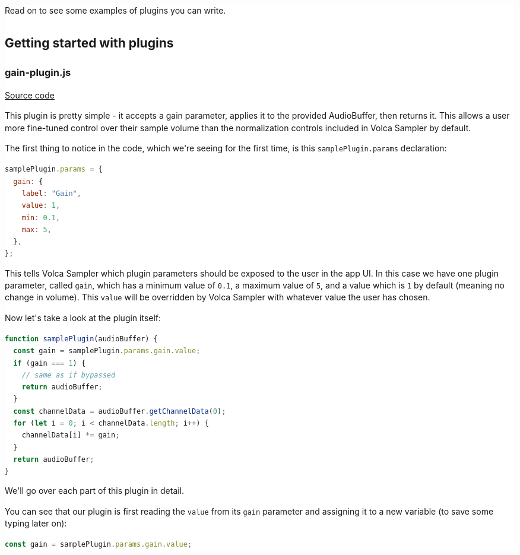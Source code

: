 Read on to see some examples of plugins you can write.

## Getting started with plugins

### gain-plugin.js

[Source code](plugins/gain-plugin.js)

This plugin is pretty simple - it accepts a gain parameter, applies it to the provided AudioBuffer, then returns it. This allows a user more fine-tuned control over their sample volume than the normalization controls included in Volca Sampler by default.

The first thing to notice in the code, which we're seeing for the first time, is this `samplePlugin.params` declaration:

```js
samplePlugin.params = {
  gain: {
    label: "Gain",
    value: 1,
    min: 0.1,
    max: 5,
  },
};
```

This tells Volca Sampler which plugin parameters should be exposed to the user in the app UI. In this case we have one plugin parameter, called `gain`, which has a minimum value of `0.1`, a maximum value of `5`, and a value which is `1` by default (meaning no change in volume). This `value` will be overridden by Volca Sampler with whatever value the user has chosen.

Now let's take a look at the plugin itself:

```js
function samplePlugin(audioBuffer) {
  const gain = samplePlugin.params.gain.value;
  if (gain === 1) {
    // same as if bypassed
    return audioBuffer;
  }
  const channelData = audioBuffer.getChannelData(0);
  for (let i = 0; i < channelData.length; i++) {
    channelData[i] *= gain;
  }
  return audioBuffer;
}
```

We'll go over each part of this plugin in detail.

You can see that our plugin is first reading the `value` from its `gain` parameter and assigning it to a new variable (to save some typing later on):

```js
const gain = samplePlugin.params.gain.value;
```
